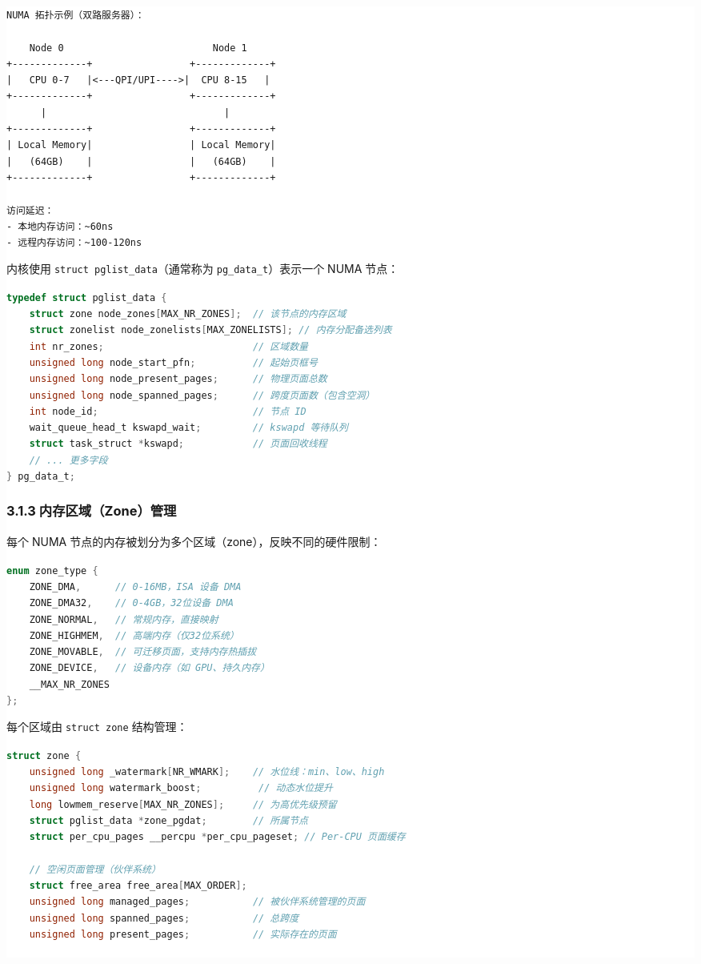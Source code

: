 ```
NUMA 拓扑示例（双路服务器）：

    Node 0                          Node 1
+-------------+                 +-------------+
|   CPU 0-7   |<---QPI/UPI---->|  CPU 8-15   |
+-------------+                 +-------------+
      |                               |
+-------------+                 +-------------+
| Local Memory|                 | Local Memory|
|   (64GB)    |                 |   (64GB)    |
+-------------+                 +-------------+

访问延迟：
- 本地内存访问：~60ns
- 远程内存访问：~100-120ns
```

内核使用 `struct pglist_data`（通常称为 `pg_data_t`）表示一个 NUMA 节点：

```c
typedef struct pglist_data {
    struct zone node_zones[MAX_NR_ZONES];  // 该节点的内存区域
    struct zonelist node_zonelists[MAX_ZONELISTS]; // 内存分配备选列表
    int nr_zones;                          // 区域数量
    unsigned long node_start_pfn;          // 起始页框号
    unsigned long node_present_pages;      // 物理页面总数
    unsigned long node_spanned_pages;      // 跨度页面数（包含空洞）
    int node_id;                           // 节点 ID
    wait_queue_head_t kswapd_wait;         // kswapd 等待队列
    struct task_struct *kswapd;            // 页面回收线程
    // ... 更多字段
} pg_data_t;
```

### 3.1.3 内存区域（Zone）管理

每个 NUMA 节点的内存被划分为多个区域（zone），反映不同的硬件限制：

```c
enum zone_type {
    ZONE_DMA,      // 0-16MB，ISA 设备 DMA
    ZONE_DMA32,    // 0-4GB，32位设备 DMA
    ZONE_NORMAL,   // 常规内存，直接映射
    ZONE_HIGHMEM,  // 高端内存（仅32位系统）
    ZONE_MOVABLE,  // 可迁移页面，支持内存热插拔
    ZONE_DEVICE,   // 设备内存（如 GPU、持久内存）
    __MAX_NR_ZONES
};
```

每个区域由 `struct zone` 结构管理：

```c
struct zone {
    unsigned long _watermark[NR_WMARK];    // 水位线：min、low、high
    unsigned long watermark_boost;          // 动态水位提升
    long lowmem_reserve[MAX_NR_ZONES];     // 为高优先级预留
    struct pglist_data *zone_pgdat;        // 所属节点
    struct per_cpu_pages __percpu *per_cpu_pageset; // Per-CPU 页面缓存
    
    // 空闲页面管理（伙伴系统）
    struct free_area free_area[MAX_ORDER];
    unsigned long managed_pages;           // 被伙伴系统管理的页面
    unsigned long spanned_pages;           // 总跨度
    unsigned long present_pages;           // 实际存在的页面
    
```